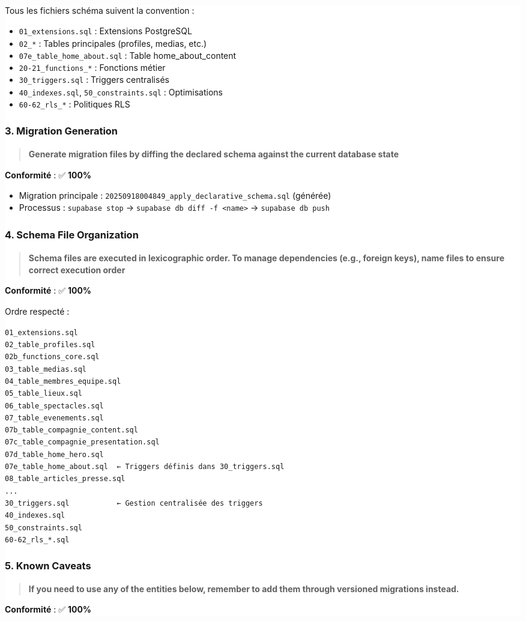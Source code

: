 Tous les fichiers schéma suivent la convention :

- `01_extensions.sql` : Extensions PostgreSQL
- `02_*` : Tables principales (profiles, medias, etc.)
- `07e_table_home_about.sql` : Table home_about_content
- `20-21_functions_*` : Fonctions métier
- `30_triggers.sql` : Triggers centralisés
- `40_indexes.sql`, `50_constraints.sql` : Optimisations
- `60-62_rls_*` : Politiques RLS

### 3. Migration Generation

> **Generate migration files by diffing the declared schema against the current database state**

**Conformité** : ✅ **100%**

- Migration principale : `20250918004849_apply_declarative_schema.sql` (générée)
- Processus : `supabase stop` → `supabase db diff -f <name>` → `supabase db push`

### 4. Schema File Organization

> **Schema files are executed in lexicographic order. To manage dependencies (e.g., foreign keys), name files to ensure correct execution order**

**Conformité** : ✅ **100%**

Ordre respecté :

```bash
01_extensions.sql
02_table_profiles.sql
02b_functions_core.sql
03_table_medias.sql
04_table_membres_equipe.sql
05_table_lieux.sql
06_table_spectacles.sql
07_table_evenements.sql
07b_table_compagnie_content.sql
07c_table_compagnie_presentation.sql
07d_table_home_hero.sql
07e_table_home_about.sql  ← Triggers définis dans 30_triggers.sql
08_table_articles_presse.sql
...
30_triggers.sql           ← Gestion centralisée des triggers
40_indexes.sql
50_constraints.sql
60-62_rls_*.sql
```

### 5. Known Caveats

> **If you need to use any of the entities below, remember to add them through versioned migrations instead.**

**Conformité** : ✅ **100%**
